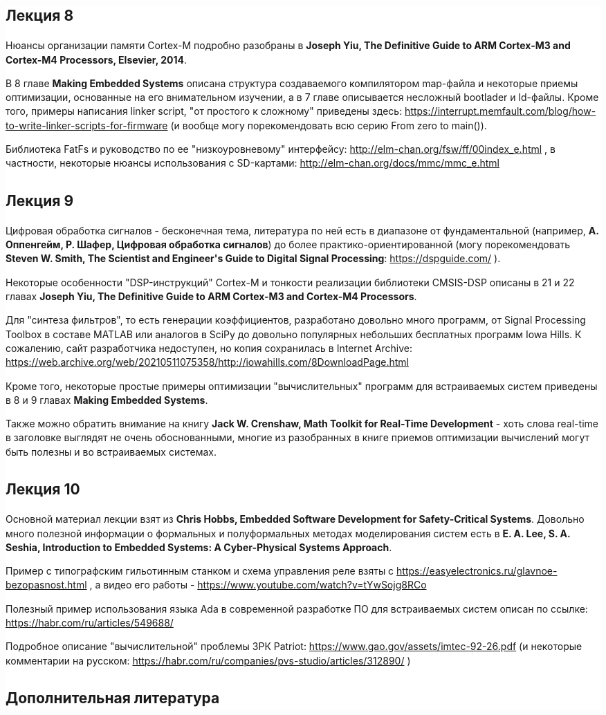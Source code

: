## Лекция 8

Нюансы организации памяти Cortex-M подробно разобраны в **Joseph Yiu, The Definitive Guide to ARM Cortex-M3 and Cortex-M4 Processors, Elsevier, 2014**.

В 8 главе **Making Embedded Systems** описана структура создаваемого компилятором map-файла и некоторые приемы оптимизации, основанные на его внимательном изучении, а в 7 главе описывается несложный bootlader и ld-файлы. Кроме того, примеры написания linker script, "от простого к сложному" приведены здесь: https://interrupt.memfault.com/blog/how-to-write-linker-scripts-for-firmware (и вообще могу порекомендовать всю серию From zero to main()).

Библиотека FatFs и руководство по ее "низкоуровневому" интерфейсу: http://elm-chan.org/fsw/ff/00index_e.html , в частности, некоторые нюансы использования с SD-картами: http://elm-chan.org/docs/mmc/mmc_e.html

## Лекция 9

Цифровая обработка сигналов - бесконечная тема, литература по ней есть в диапазоне от фундаментальной (например, **А. Оппенгейм, Р. Шафер, Цифровая обработка сигналов**) до более практико-ориентированной (могу порекомендовать **Steven W. Smith, The Scientist and Engineer's Guide to Digital Signal Processing**: https://dspguide.com/ ).

Некоторые особенности "DSP-инструкций" Cortex-M и тонкости реализации библиотеки CMSIS-DSP описаны в 21 и 22 главах **Joseph Yiu, The Definitive Guide to ARM Cortex-M3 and Cortex-M4 Processors**.

Для "синтеза фильтров", то есть генерации коэффициентов, разработано довольно много программ, от Signal Processing Toolbox в составе MATLAB или аналогов в SciPy до довольно популярных небольших бесплатных программ Iowa Hills. К сожалению, сайт разработчика недоступен, но копия сохранилась в Internet Archive: https://web.archive.org/web/20210511075358/http://iowahills.com/8DownloadPage.html

Кроме того, некоторые простые примеры оптимизации "вычислительных" программ для встраиваемых систем приведены в 8 и 9 главах **Making Embedded Systems**.

Также можно обратить внимание на книгу **Jack W. Crenshaw, Math Toolkit for Real-Time Development** - хоть слова real-time в заголовке выглядят не очень обоснованными, многие из разобранных в книге приемов оптимизации вычислений могут быть полезны и во встраиваемых системах.

## Лекция 10

Основной материал лекции взят из **Chris Hobbs, Embedded Software Development for Safety-Critical Systems**. Довольно много полезной информации о формальных и полуформальных методах моделирования систем есть в **E. A. Lee, S. A. Seshia, Introduction to Embedded Systems: A Cyber-Physical Systems Approach**.

Пример с типографским гильотинным станком и схема управления реле взяты с https://easyelectronics.ru/glavnoe-bezopasnost.html , а видео его работы - https://www.youtube.com/watch?v=tYwSojg8RCo

Полезный пример использования языка Ada в современной разработке ПО для встраиваемых систем описан по ссылке: https://habr.com/ru/articles/549688/

Подробное описание "вычислительной" проблемы ЗРК Patriot: https://www.gao.gov/assets/imtec-92-26.pdf (и некоторые комментарии на русском: https://habr.com/ru/companies/pvs-studio/articles/312890/ )

## Дополнительная литература
